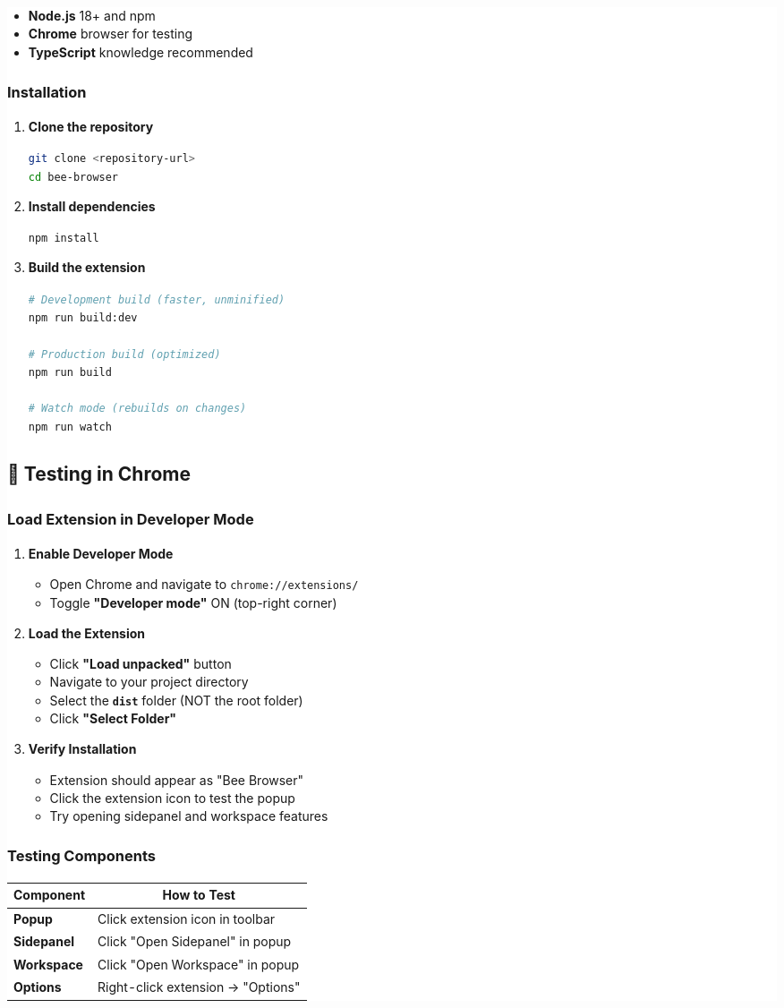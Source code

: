 - **Node.js** 18+ and npm
- **Chrome** browser for testing
- **TypeScript** knowledge recommended

### Installation

1. **Clone the repository**
   ```bash
   git clone <repository-url>
   cd bee-browser
   ```

2. **Install dependencies**
   ```bash
   npm install
   ```

3. **Build the extension**
   ```bash
   # Development build (faster, unminified)
   npm run build:dev
   
   # Production build (optimized)
   npm run build
   
   # Watch mode (rebuilds on changes)
   npm run watch
   ```

## 🧪 Testing in Chrome

### Load Extension in Developer Mode

1. **Enable Developer Mode**
   - Open Chrome and navigate to `chrome://extensions/`
   - Toggle **"Developer mode"** ON (top-right corner)

2. **Load the Extension**
   - Click **"Load unpacked"** button
   - Navigate to your project directory
   - Select the **`dist`** folder (NOT the root folder)
   - Click **"Select Folder"**

3. **Verify Installation**
   - Extension should appear as "Bee Browser" 
   - Click the extension icon to test the popup
   - Try opening sidepanel and workspace features

### Testing Components

| Component | How to Test |
|-----------|-------------|
| **Popup** | Click extension icon in toolbar |
| **Sidepanel** | Click "Open Sidepanel" in popup |
| **Workspace** | Click "Open Workspace" in popup |
| **Options** | Right-click extension → "Options" |
